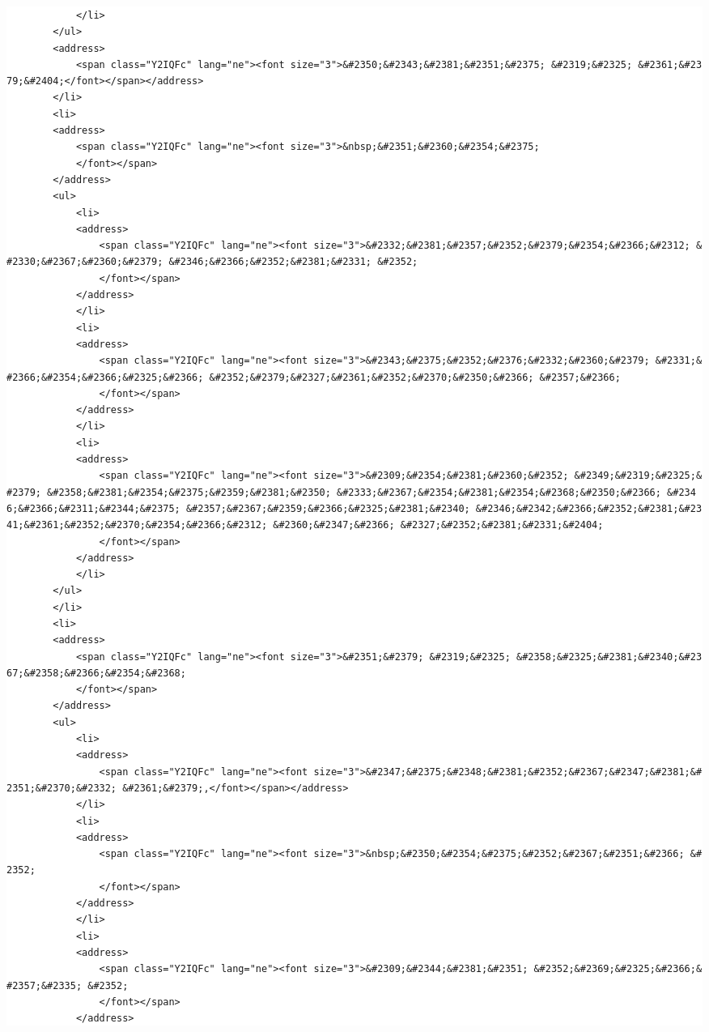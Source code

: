 				</li>
			</ul>
			<address>
				<span class="Y2IQFc" lang="ne"><font size="3">&#2350;&#2343;&#2381;&#2351;&#2375; &#2319;&#2325; &#2361;&#2379;&#2404;</font></span></address>
			</li>
			<li>
			<address>
				<span class="Y2IQFc" lang="ne"><font size="3">&nbsp;&#2351;&#2360;&#2354;&#2375; 
				</font></span>
			</address>
			<ul>
				<li>
				<address>
					<span class="Y2IQFc" lang="ne"><font size="3">&#2332;&#2381;&#2357;&#2352;&#2379;&#2354;&#2366;&#2312; &#2330;&#2367;&#2360;&#2379; &#2346;&#2366;&#2352;&#2381;&#2331; &#2352; 
					</font></span>
				</address>
				</li>
				<li>
				<address>
					<span class="Y2IQFc" lang="ne"><font size="3">&#2343;&#2375;&#2352;&#2376;&#2332;&#2360;&#2379; &#2331;&#2366;&#2354;&#2366;&#2325;&#2366; &#2352;&#2379;&#2327;&#2361;&#2352;&#2370;&#2350;&#2366; &#2357;&#2366; 
					</font></span>
				</address>
				</li>
				<li>
				<address>
					<span class="Y2IQFc" lang="ne"><font size="3">&#2309;&#2354;&#2381;&#2360;&#2352; &#2349;&#2319;&#2325;&#2379; &#2358;&#2381;&#2354;&#2375;&#2359;&#2381;&#2350; &#2333;&#2367;&#2354;&#2381;&#2354;&#2368;&#2350;&#2366; &#2346;&#2366;&#2311;&#2344;&#2375; &#2357;&#2367;&#2359;&#2366;&#2325;&#2381;&#2340; &#2346;&#2342;&#2366;&#2352;&#2381;&#2341;&#2361;&#2352;&#2370;&#2354;&#2366;&#2312; &#2360;&#2347;&#2366; &#2327;&#2352;&#2381;&#2331;&#2404; 
					</font></span>
				</address>
				</li>
			</ul>
			</li>
			<li>
			<address>
				<span class="Y2IQFc" lang="ne"><font size="3">&#2351;&#2379; &#2319;&#2325; &#2358;&#2325;&#2381;&#2340;&#2367;&#2358;&#2366;&#2354;&#2368; 
				</font></span>
			</address>
			<ul>
				<li>
				<address>
					<span class="Y2IQFc" lang="ne"><font size="3">&#2347;&#2375;&#2348;&#2381;&#2352;&#2367;&#2347;&#2381;&#2351;&#2370;&#2332; &#2361;&#2379;,</font></span></address>
				</li>
				<li>
				<address>
					<span class="Y2IQFc" lang="ne"><font size="3">&nbsp;&#2350;&#2354;&#2375;&#2352;&#2367;&#2351;&#2366; &#2352; 
					</font></span>
				</address>
				</li>
				<li>
				<address>
					<span class="Y2IQFc" lang="ne"><font size="3">&#2309;&#2344;&#2381;&#2351; &#2352;&#2369;&#2325;&#2366;&#2357;&#2335; &#2352; 
					</font></span>
				</address>